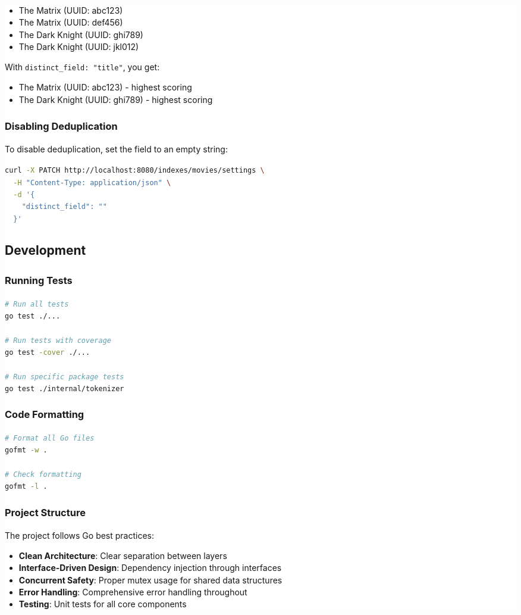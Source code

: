 - The Matrix (UUID: abc123)
- The Matrix (UUID: def456)
- The Dark Knight (UUID: ghi789)
- The Dark Knight (UUID: jkl012)

With `distinct_field: "title"`, you get:

- The Matrix (UUID: abc123) - highest scoring
- The Dark Knight (UUID: ghi789) - highest scoring

### Disabling Deduplication

To disable deduplication, set the field to an empty string:

```bash
curl -X PATCH http://localhost:8080/indexes/movies/settings \
  -H "Content-Type: application/json" \
  -d '{
    "distinct_field": ""
  }'
```

## Development

### Running Tests

```bash
# Run all tests
go test ./...

# Run tests with coverage
go test -cover ./...

# Run specific package tests
go test ./internal/tokenizer
```

### Code Formatting

```bash
# Format all Go files
gofmt -w .

# Check formatting
gofmt -l .
```

### Project Structure

The project follows Go best practices:

- **Clean Architecture**: Clear separation between layers
- **Interface-Driven Design**: Dependency injection through interfaces
- **Concurrent Safety**: Proper mutex usage for shared data structures
- **Error Handling**: Comprehensive error handling throughout
- **Testing**: Unit tests for all core components
